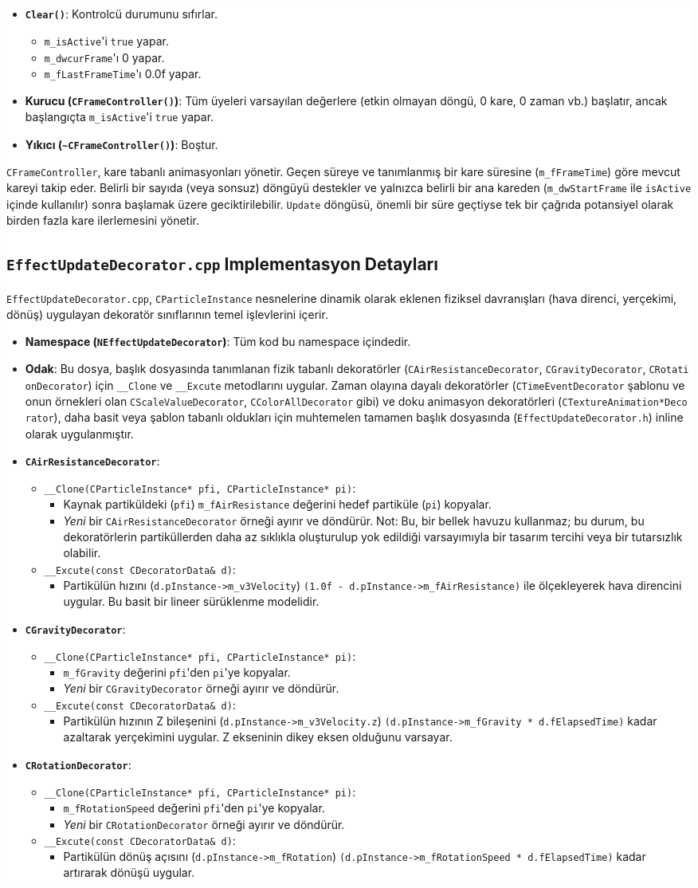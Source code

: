 *   **`Clear()`**: Kontrolcü durumunu sıfırlar.
    *   `m_isActive`'i `true` yapar.
    *   `m_dwcurFrame`'ı 0 yapar.
    *   `m_fLastFrameTime`'ı 0.0f yapar.

*   **Kurucu (`CFrameController()`)**: Tüm üyeleri varsayılan değerlere (etkin olmayan döngü, 0 kare, 0 zaman vb.) başlatır, ancak başlangıçta `m_isActive`'i `true` yapar.

*   **Yıkıcı (`~CFrameController()`)**: Boştur.

`CFrameController`, kare tabanlı animasyonları yönetir. Geçen süreye ve tanımlanmış bir kare süresine (`m_fFrameTime`) göre mevcut kareyi takip eder. Belirli bir sayıda (veya sonsuz) döngüyü destekler ve yalnızca belirli bir ana kareden (`m_dwStartFrame` ile `isActive` içinde kullanılır) sonra başlamak üzere geciktirilebilir. `Update` döngüsü, önemli bir süre geçtiyse tek bir çağrıda potansiyel olarak birden fazla kare ilerlemesini yönetir.

## `EffectUpdateDecorator.cpp` Implementasyon Detayları

`EffectUpdateDecorator.cpp`, `CParticleInstance` nesnelerine dinamik olarak eklenen fiziksel davranışları (hava direnci, yerçekimi, dönüş) uygulayan dekoratör sınıflarının temel işlevlerini içerir.

*   **Namespace (`NEffectUpdateDecorator`)**: Tüm kod bu namespace içindedir.
*   **Odak**: Bu dosya, başlık dosyasında tanımlanan fizik tabanlı dekoratörler (`CAirResistanceDecorator`, `CGravityDecorator`, `CRotationDecorator`) için `__Clone` ve `__Excute` metodlarını uygular. Zaman olayına dayalı dekoratörler (`CTimeEventDecorator` şablonu ve onun örnekleri olan `CScaleValueDecorator`, `CColorAllDecorator` gibi) ve doku animasyon dekoratörleri (`CTextureAnimation*Decorator`), daha basit veya şablon tabanlı oldukları için muhtemelen tamamen başlık dosyasında (`EffectUpdateDecorator.h`) inline olarak uygulanmıştır.

*   **`CAirResistanceDecorator`**:
    *   `__Clone(CParticleInstance* pfi, CParticleInstance* pi)`:
        *   Kaynak partiküldeki (`pfi`) `m_fAirResistance` değerini hedef partiküle (`pi`) kopyalar.
        *   *Yeni* bir `CAirResistanceDecorator` örneği ayırır ve döndürür. Not: Bu, bir bellek havuzu kullanmaz; bu durum, bu dekoratörlerin partiküllerden daha az sıklıkla oluşturulup yok edildiği varsayımıyla bir tasarım tercihi veya bir tutarsızlık olabilir.
    *   `__Excute(const CDecoratorData& d)`:
        *   Partikülün hızını (`d.pInstance->m_v3Velocity`) `(1.0f - d.pInstance->m_fAirResistance)` ile ölçekleyerek hava direncini uygular. Bu basit bir lineer sürüklenme modelidir.

*   **`CGravityDecorator`**:
    *   `__Clone(CParticleInstance* pfi, CParticleInstance* pi)`:
        *   `m_fGravity` değerini `pfi`'den `pi`'ye kopyalar.
        *   *Yeni* bir `CGravityDecorator` örneği ayırır ve döndürür.
    *   `__Excute(const CDecoratorData& d)`:
        *   Partikülün hızının Z bileşenini (`d.pInstance->m_v3Velocity.z`) `(d.pInstance->m_fGravity * d.fElapsedTime)` kadar azaltarak yerçekimini uygular. Z ekseninin dikey eksen olduğunu varsayar.

*   **`CRotationDecorator`**:
    *   `__Clone(CParticleInstance* pfi, CParticleInstance* pi)`:
        *   `m_fRotationSpeed` değerini `pfi`'den `pi`'ye kopyalar.
        *   *Yeni* bir `CRotationDecorator` örneği ayırır ve döndürür.
    *   `__Excute(const CDecoratorData& d)`:
        *   Partikülün dönüş açısını (`d.pInstance->m_fRotation`) `(d.pInstance->m_fRotationSpeed * d.fElapsedTime)` kadar artırarak dönüşü uygular.
